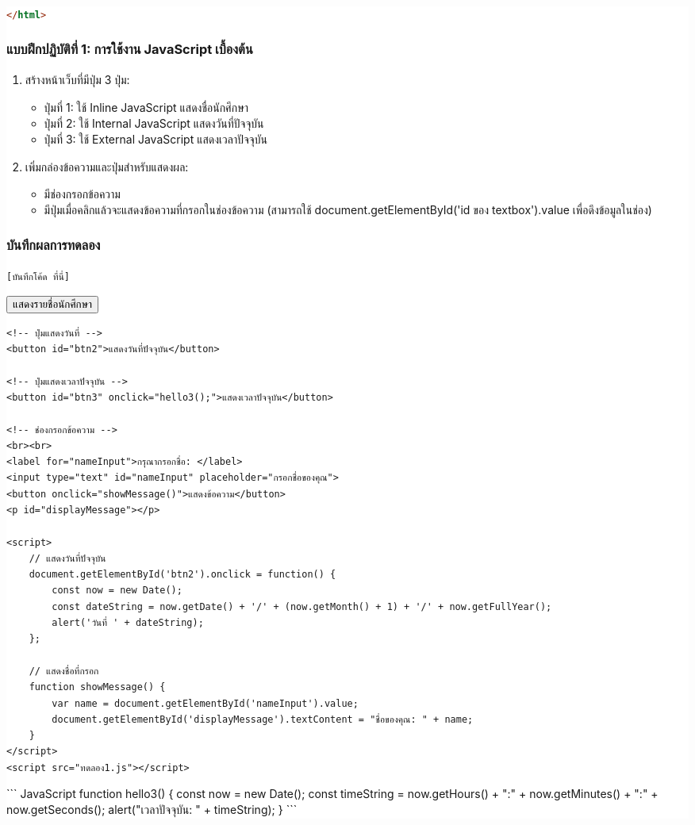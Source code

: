 ```html
</html>
```

### แบบฝึกปฏิบัติที่ 1: การใช้งาน JavaScript เบื้องต้น

1. สร้างหน้าเว็บที่มีปุ่ม 3 ปุ่ม:
   - ปุ่มที่ 1: ใช้ Inline JavaScript แสดงชื่อนักศึกษา
   - ปุ่มที่ 2: ใช้ Internal JavaScript แสดงวันที่ปัจจุบัน
   - ปุ่มที่ 3: ใช้ External JavaScript แสดงเวลาปัจจุบัน

2. เพิ่มกล่องข้อความและปุ่มสำหรับแสดงผล:
   - มีช่องกรอกข้อความ
   - มีปุ่มเมื่อคลิกแล้วจะแสดงข้อความที่กรอกในช่องข้อความ  (สามารถใช้ document.getElementById('id ของ textbox').value เพื่อดึงข้อมูลในช่อง)
### บันทึกผลการทดลอง 
```html
[บันทึกโค้ด ที่นี่]
```
<!DOCTYPE html>
<html lang="th">
<head>
    <meta charset="UTF-8">
    <title>ทดลอง JavaScript</title>
</head>
<body>
    <!-- ปุ่มแสดงรายชื่อนักศึกษา -->
    <button onclick="alert('นายภูมิชนะ เทียมแก้ว')">แสดงรายชื่อนักศึกษา</button>

    <!-- ปุ่มแสดงวันที่ -->
    <button id="btn2">แสดงวันที่ปัจจุบัน</button>

    <!-- ปุ่มแสดงเวลาปัจจุบัน -->
    <button id="btn3" onclick="hello3();">แสดงเวลาปัจจุบัน</button>

    <!-- ช่องกรอกข้อความ -->
    <br><br>
    <label for="nameInput">กรุณากรอกชื่อ: </label>
    <input type="text" id="nameInput" placeholder="กรอกชื่อของคุณ">
    <button onclick="showMessage()">แสดงข้อความ</button>
    <p id="displayMessage"></p>

    <script>
        // แสดงวันที่ปัจจุบัน
        document.getElementById('btn2').onclick = function() {
            const now = new Date();
            const dateString = now.getDate() + '/' + (now.getMonth() + 1) + '/' + now.getFullYear();
            alert('วันที่ ' + dateString);
        };

        // แสดงชื่อที่กรอก
        function showMessage() {
            var name = document.getElementById('nameInput').value;
            document.getElementById('displayMessage').textContent = "ชื่อของคุณ: " + name;
        }
    </script>
    <script src="ทดลอง1.js"></script>
</body>
</html>
```
 JavaScript
function hello3() {
    const now = new Date();
    const timeString = now.getHours() + ":" + now.getMinutes() + ":" + now.getSeconds();
    alert("เวลาปัจจุบัน: " + timeString);
}
```